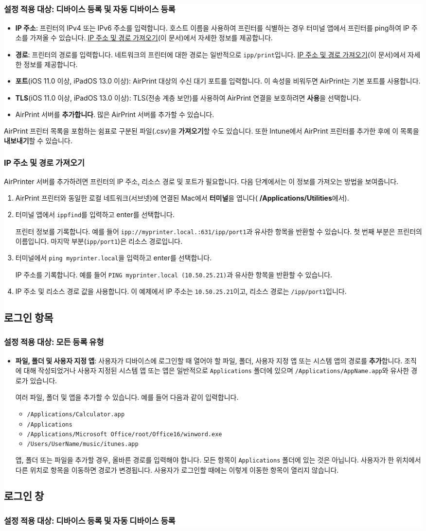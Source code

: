 ### <a name="settings-apply-to-device-enrollment-and-automated-device-enrollment"></a>설정 적용 대상: 디바이스 등록 및 자동 디바이스 등록 

- **IP 주소**: 프린터의 IPv4 또는 IPv6 주소를 입력합니다. 호스트 이름을 사용하여 프린터를 식별하는 경우 터미널 앱에서 프린터를 ping하여 IP 주소를 가져올 수 있습니다. [IP 주소 및 경로 가져오기](#get-the-ip-address-and-path)(이 문서)에서 자세한 정보를 제공합니다.
- **경로**: 프린터의 경로를 입력합니다. 네트워크의 프린터에 대한 경로는 일반적으로 `ipp/print`입니다. [IP 주소 및 경로 가져오기](#get-the-ip-address-and-path)(이 문서)에서 자세한 정보를 제공합니다.
- **포트**(iOS 11.0 이상, iPadOS 13.0 이상): AirPrint 대상의 수신 대기 포트를 입력합니다. 이 속성을 비워두면 AirPrint는 기본 포트를 사용합니다.
- **TLS**(iOS 11.0 이상, iPadOS 13.0 이상): TLS(전송 계층 보안)를 사용하여 AirPrint 연결을 보호하려면 **사용**을 선택합니다.

- AirPrint 서버를 **추가합니다**. 많은 AirPrint 서버를 추가할 수 있습니다.

AirPrint 프린터 목록을 포함하는 쉼표로 구분된 파일(.csv)을 **가져오기**할 수도 있습니다. 또한 Intune에서 AirPrint 프린터를 추가한 후에 이 목록을 **내보내기**할 수 있습니다.

### <a name="get-the-ip-address-and-path"></a>IP 주소 및 경로 가져오기

AirPrinter 서버를 추가하려면 프린터의 IP 주소, 리소스 경로 및 포트가 필요합니다. 다음 단계에서는 이 정보를 가져오는 방법을 보여줍니다.

1. AirPrint 프린터와 동일한 로컬 네트워크(서브넷)에 연결된 Mac에서 **터미널**을 엽니다( **/Applications/Utilities**에서).
2. 터미널 앱에서 `ippfind`를 입력하고 enter를 선택합니다.

    프린터 정보를 기록합니다. 예를 들어 `ipp://myprinter.local.:631/ipp/port1`과 유사한 항목을 반환할 수 있습니다. 첫 번째 부분은 프린터의 이름입니다. 마지막 부분(`ipp/port1`)은 리소스 경로입니다.

3. 터미널에서 `ping myprinter.local`을 입력하고 enter를 선택합니다.

   IP 주소를 기록합니다. 예를 들어 `PING myprinter.local (10.50.25.21)`과 유사한 항목을 반환할 수 있습니다.

4. IP 주소 및 리소스 경로 값을 사용합니다. 이 예제에서 IP 주소는 `10.50.25.21`이고, 리소스 경로는 `/ipp/port1`입니다.

## <a name="login-items"></a>로그인 항목

### <a name="settings-apply-to-all-enrollment-types"></a>설정 적용 대상: 모든 등록 유형

- **파일, 폴더 및 사용자 지정 앱**: 사용자가 디바이스에 로그인할 때 열어야 할 파일, 폴더, 사용자 지정 앱 또는 시스템 앱의 경로를 **추가**합니다. 조직에 대해 작성되었거나 사용자 지정된 시스템 앱 또는 앱은 일반적으로 `Applications` 폴더에 있으며 `/Applications/AppName.app`와 유사한 경로가 있습니다. 

  여러 파일, 폴더 및 앱을 추가할 수 있습니다. 예를 들어 다음과 같이 입력합니다.  
  
  - `/Applications/Calculator.app`
  - `/Applications`
  - `/Applications/Microsoft Office/root/Office16/winword.exe`
  - `/Users/UserName/music/itunes.app`
  
  앱, 폴더 또는 파일을 추가할 경우, 올바른 경로를 입력해야 합니다. 모든 항목이 `Applications` 폴더에 있는 것은 아닙니다. 사용자가 한 위치에서 다른 위치로 항목을 이동하면 경로가 변경됩니다. 사용자가 로그인할 때에는 이렇게 이동한 항목이 열리지 않습니다.

## <a name="login-window"></a>로그인 창

### <a name="settings-apply-to-device-enrollment-and-automated-device-enrollment"></a>설정 적용 대상: 디바이스 등록 및 자동 디바이스 등록
